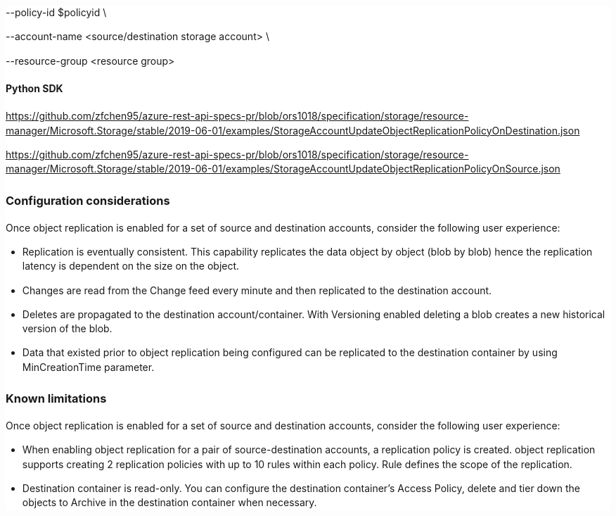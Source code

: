 \--policy-id \$policyid \\

\--account-name \<source/destination storage account\> \\

\--resource-group \<resource group\>

#### Python SDK

<https://github.com/zfchen95/azure-rest-api-specs-pr/blob/ors1018/specification/storage/resource-manager/Microsoft.Storage/stable/2019-06-01/examples/StorageAccountUpdateObjectReplicationPolicyOnDestination.json>

<https://github.com/zfchen95/azure-rest-api-specs-pr/blob/ors1018/specification/storage/resource-manager/Microsoft.Storage/stable/2019-06-01/examples/StorageAccountUpdateObjectReplicationPolicyOnSource.json>

### Configuration considerations

Once object replication is enabled for a set of source and destination accounts, consider the following user experience:

- Replication is eventually consistent. This capability replicates the data object by object (blob by blob) hence the replication latency is dependent on the size on the object.

- Changes are read from the Change feed every minute and then replicated to the destination account.

- Deletes are propagated to the destination account/container. With Versioning enabled deleting a blob creates a new historical version of the blob.

- Data that existed prior to object replication being configured can be replicated to the destination container by using MinCreationTime parameter.

### Known limitations

Once object replication is enabled for a set of source and destination accounts, consider the following user experience:

- When enabling object replication for a pair of source-destination accounts, a replication policy is created. object replication supports creating 2 replication policies with up to 10 rules within each policy. Rule defines the scope of the replication.

- Destination container is read-only. You can configure the destination container’s Access Policy, delete and tier down the objects to Archive in the destination container when necessary.
